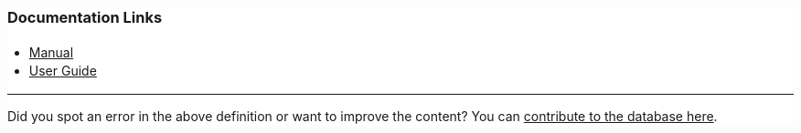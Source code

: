 ### Documentation Links

* [Manual](https://opensmarthouse.org/zwavedatabase/975/Oomi-MultiSensor-manual2.pdf)
* [User Guide](https://opensmarthouse.org/zwavedatabase/975/UG-Multisensor-V4.pdf)

---

Did you spot an error in the above definition or want to improve the content?
You can [contribute to the database here](https://opensmarthouse.org/zwavedatabase/975).
